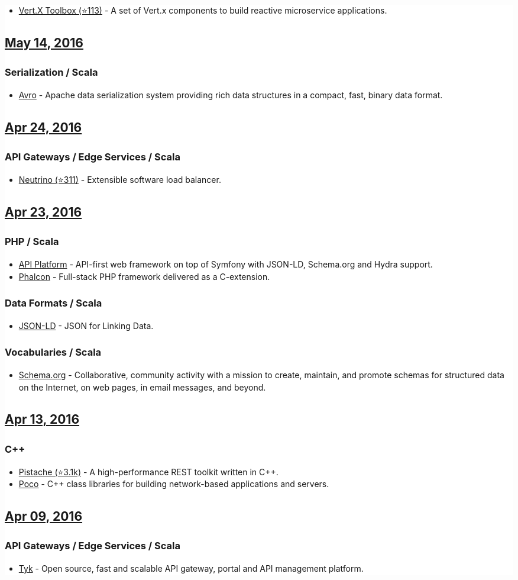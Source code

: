 *   [Vert.X Toolbox (⭐113)](https://github.com/vert-x3/vertx-microservices-toolbox) - A set of Vert.x components to build reactive microservice applications.

## [May 14, 2016](/content/2016/05/14/README.md)

### Serialization / Scala

*   [Avro](https://avro.apache.org/) - Apache data serialization system providing rich data structures in a compact, fast, binary data format.

## [Apr 24, 2016](/content/2016/04/24/README.md)

### API Gateways / Edge Services / Scala

*   [Neutrino (⭐311)](https://github.com/eBay/Neutrino) - Extensible software load balancer.

## [Apr 23, 2016](/content/2016/04/23/README.md)

### PHP / Scala

*   [API Platform](https://api-platform.com/) - API-first web framework on top of Symfony with JSON-LD, Schema.org and Hydra support.
*   [Phalcon](https://phalconphp.com/) - Full-stack PHP framework delivered as a C-extension.

### Data Formats / Scala

*   [JSON-LD](http://json-ld.org/) - JSON for Linking Data.

### Vocabularies / Scala

*   [Schema.org](http://schema.org/) - Collaborative, community activity with a mission to create, maintain, and promote schemas for structured data on the Internet, on web pages, in email messages, and beyond.

## [Apr 13, 2016](/content/2016/04/13/README.md)

### C++

*   [Pistache (⭐3.1k)](https://github.com/oktal/pistache) - A high-performance REST toolkit written in C++.
*   [Poco](http://pocoproject.org/) - C++ class libraries for building network-based applications and servers.

## [Apr 09, 2016](/content/2016/04/09/README.md)

### API Gateways / Edge Services / Scala

*   [Tyk](https://tyk.io/) - Open source, fast and scalable API gateway, portal and API management platform.
